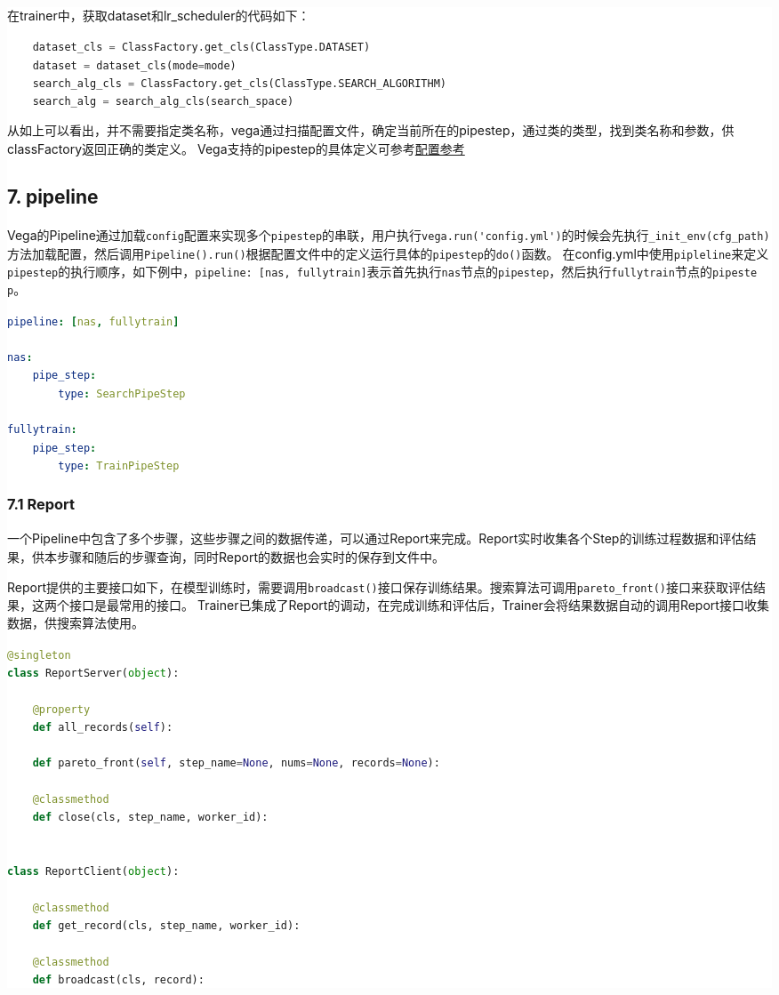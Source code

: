在trainer中，获取dataset和lr_scheduler的代码如下：

```python
    dataset_cls = ClassFactory.get_cls(ClassType.DATASET)
    dataset = dataset_cls(mode=mode)
    search_alg_cls = ClassFactory.get_cls(ClassType.SEARCH_ALGORITHM)
    search_alg = search_alg_cls(search_space)
```

从如上可以看出，并不需要指定类名称，vega通过扫描配置文件，确定当前所在的pipestep，通过类的类型，找到类名称和参数，供classFactory返回正确的类定义。
Vega支持的pipestep的具体定义可参考[配置参考](../user/config_reference.md)

## 7. pipeline

Vega的Pipeline通过加载`config`配置来实现多个`pipestep`的串联，用户执行`vega.run('config.yml')`的时候会先执行`_init_env(cfg_path)`方法加载配置，然后调用`Pipeline().run()`根据配置文件中的定义运行具体的`pipestep`的`do()`函数。
在config.yml中使用`pipleline`来定义`pipestep`的执行顺序，如下例中，`pipeline: [nas, fullytrain]`表示首先执行`nas`节点的`pipestep`，然后执行`fullytrain`节点的`pipestep`。

```yaml
pipeline: [nas, fullytrain]

nas:
    pipe_step:
        type: SearchPipeStep

fullytrain:
    pipe_step:
        type: TrainPipeStep
```

### 7.1 Report

一个Pipeline中包含了多个步骤，这些步骤之间的数据传递，可以通过Report来完成。Report实时收集各个Step的训练过程数据和评估结果，供本步骤和随后的步骤查询，同时Report的数据也会实时的保存到文件中。

Report提供的主要接口如下，在模型训练时，需要调用`broadcast()`接口保存训练结果。搜索算法可调用`pareto_front()`接口来获取评估结果，这两个接口是最常用的接口。
Trainer已集成了Report的调动，在完成训练和评估后，Trainer会将结果数据自动的调用Report接口收集数据，供搜索算法使用。

```python
@singleton
class ReportServer(object):

    @property
    def all_records(self):

    def pareto_front(self, step_name=None, nums=None, records=None):

    @classmethod
    def close(cls, step_name, worker_id):


class ReportClient(object):

    @classmethod
    def get_record(cls, step_name, worker_id):

    @classmethod
    def broadcast(cls, record):
```
